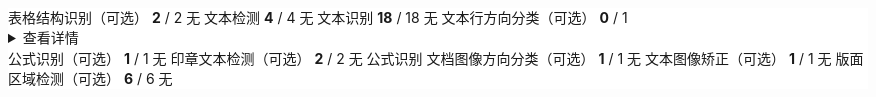   <td>表格结构识别（可选）</td>
    <td><b>2</b> / 2 </td>
    <td>无</td>
  </tr>

  <tr>
    <td>文本检测</td>
    <td><b>4</b> / 4 </td>
    <td>无 </td>
  </tr>

  <tr>
    <td>文本识别</td>
    <td><b>18</b> / 18 </td>
    <td>无 </td>
  </tr>

  <tr>
    <td>文本行方向分类（可选）</td>
    <td><b>0</b> / 1 </td>
    <td>
        <details>
        <summary>查看详情</summary>
        PP-LCNet_x0_25_textline_ori</br>
      </details>
    </td>
  </tr>

  <tr>
    <td>公式识别（可选）</td>
    <td><b>1</b> / 1 </td>
    <td>无 </td>
  </tr>

  <tr>
    <td>印章文本检测（可选）</td>
    <td><b>2</b> / 2 </td>
    <td>无 </td>
  </tr>

  <tr>
    <td rowspan="4">公式识别</td>
    <td>文档图像方向分类（可选）</td>
    <td><b>1</b> / 1 </td>
    <td>无 </td>
  </tr>

  <tr>
    <td>文本图像矫正（可选）</td>
    <td><b>1</b> / 1 </td>
    <td>无 </td>
  </tr>

  <tr>
    <td>版面区域检测（可选）</td>
    <td><b>6</b> / 6 </td>
    <td>无</td>
  </tr>
